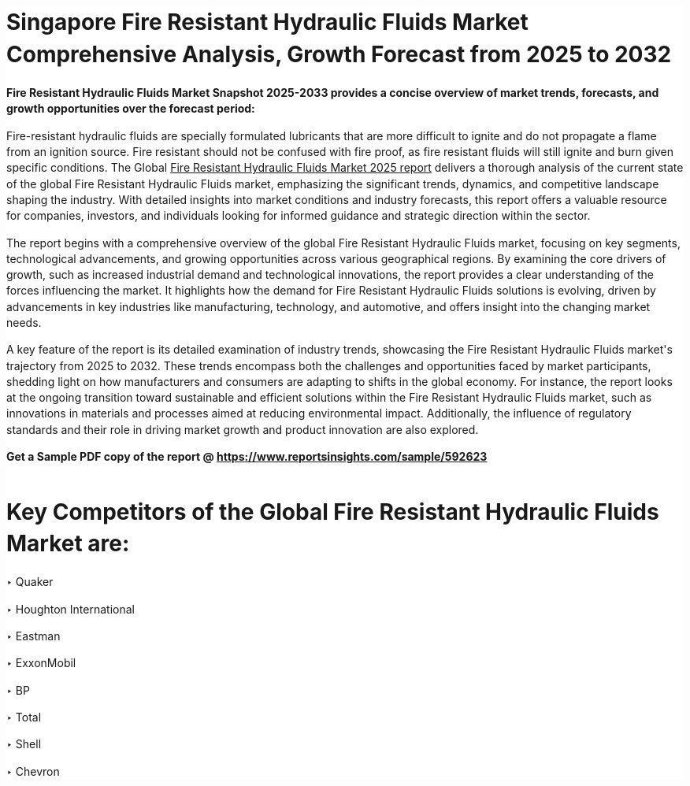 # Singapore Fire Resistant Hydraulic Fluids Market Comprehensive Analysis, Growth Forecast from 2025 to 2032

<strong>Fire Resistant Hydraulic Fluids Market Snapshot 2025-2033 provides a concise overview of market trends, forecasts, and growth opportunities over the forecast period:</strong>

Fire-resistant hydraulic fluids are specially formulated lubricants that are more difficult to ignite and do not propagate a flame from an ignition source. Fire resistant should not be confused with fire proof, as fire resistant fluids will still ignite and burn given specific conditions. The Global <a href=https://www.reportsinsights.com/sample/592623>Fire Resistant Hydraulic Fluids Market 2025 report</a> delivers a thorough analysis of the current state of the global Fire Resistant Hydraulic Fluids market, emphasizing the significant trends, dynamics, and competitive landscape shaping the industry. With detailed insights into market conditions and industry forecasts, this report offers a valuable resource for companies, investors, and individuals looking for informed guidance and strategic direction within the sector.

The report begins with a comprehensive overview of the global Fire Resistant Hydraulic Fluids market, focusing on key segments, technological advancements, and growing opportunities across various geographical regions. By examining the core drivers of growth, such as increased industrial demand and technological innovations, the report provides a clear understanding of the forces influencing the market. It highlights how the demand for Fire Resistant Hydraulic Fluids solutions is evolving, driven by advancements in key industries like manufacturing, technology, and automotive, and offers insight into the changing market needs.

A key feature of the report is its detailed examination of industry trends, showcasing the Fire Resistant Hydraulic Fluids market's trajectory from 2025 to 2032. These trends encompass both the challenges and opportunities faced by market participants, shedding light on how manufacturers and consumers are adapting to shifts in the global economy. For instance, the report looks at the ongoing transition toward sustainable and efficient solutions within the Fire Resistant Hydraulic Fluids market, such as innovations in materials and processes aimed at reducing environmental impact. Additionally, the influence of regulatory standards and their role in driving market growth and product innovation are also explored.

<strong>Get a Sample PDF copy of the report @ <a href=https://www.reportsinsights.com/sample/592623>https://www.reportsinsights.com/sample/592623</a></strong>

# <strong>Key Competitors of the Global Fire Resistant Hydraulic Fluids Market are:</strong>

‣ Quaker

‣ Houghton International

‣ Eastman

‣ ExxonMobil

‣ BP

‣ Total

‣ Shell

‣ Chevron
